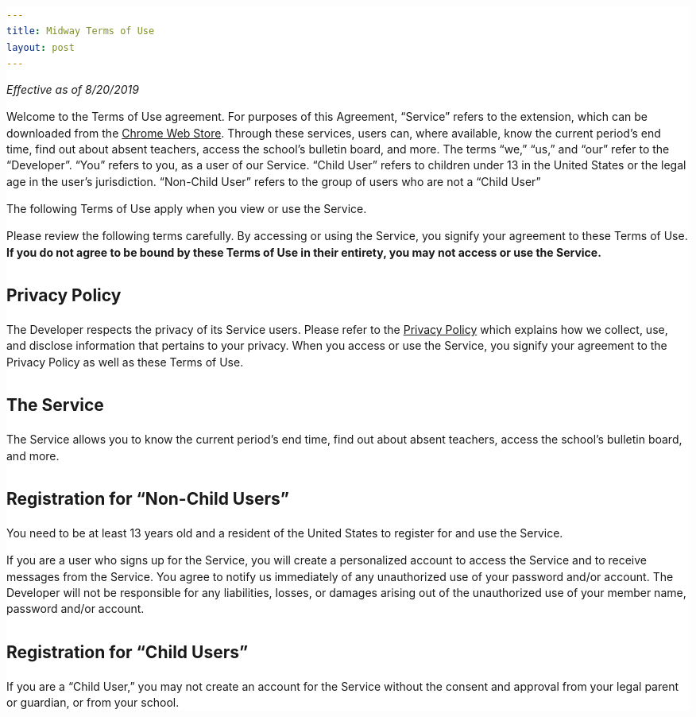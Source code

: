 ```yaml
---
title: Midway Terms of Use
layout: post
---
```

*Effective as of 8/20/2019*
 
Welcome to the Terms of Use agreement. For purposes of this Agreement, “Service” refers to the extension, which can be downloaded from the [Chrome Web Store](https://chrome.google.com/webstore/detail/midway/cgibedogghadelndgfacffoociffapii).
Through these services, users can, where available, know the current period’s end time, find out about absent teachers, access the school’s bulletin board, and more.
The terms “we,” “us,” and “our” refer to the “Developer”.
“You” refers to you, as a user of our Service.
“Child User” refers to children under 13 in the United States or the legal age in the user’s jurisdiction.
“Non-Child User” refers to the group of users who are not a “Child User”

The following Terms of Use apply when you view or use the Service.  

Please review the following terms carefully. By accessing or using the Service, you signify your agreement to these Terms of Use. **If you do not agree to be bound by these Terms of Use in their entirety, you may not access or use the Service.**  

## Privacy Policy

The Developer respects the privacy of its Service users. Please refer to the [Privacy Policy](https://gliu20.github.io/midway/privacy) which explains how we collect, use, and disclose information that pertains to your privacy. When you access or use the Service, you signify your agreement to the Privacy Policy as well as these Terms of Use.

## The Service

The Service allows you to know the current period’s end time, find out about absent teachers, access the school’s bulletin board, and more.  

## Registration for “Non-Child Users”

You need to be at least 13 years old and a resident of the United States to register for and use the Service.

If you are a user who signs up for the Service, you will create a personalized account to access the Service and to receive messages from the Service. You agree to notify us immediately of any unauthorized use of your password and/or account. The Developer will not be responsible for any liabilities, losses, or damages arising out of the unauthorized use of your member name, password and/or account.

## Registration for “Child Users”

If you are a “Child User,” you may not create an account for the Service without the consent and approval from your legal parent or guardian, or from your school.
